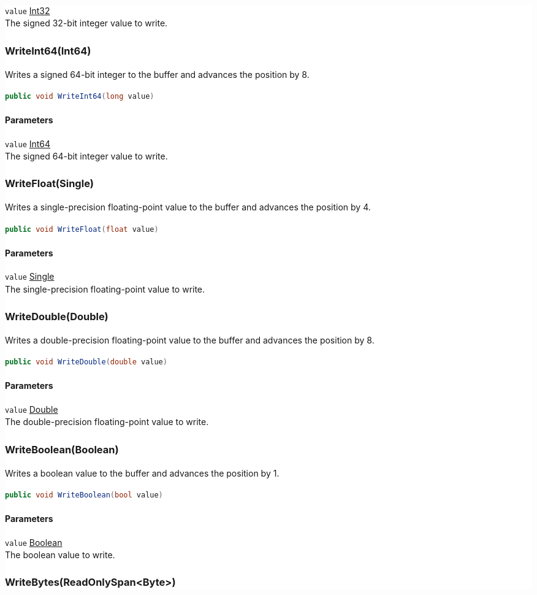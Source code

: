 `value` [Int32](https://docs.microsoft.com/en-us/dotnet/api/System.Int32)<br>
The signed 32-bit integer value to write.

### **WriteInt64(Int64)**

Writes a signed 64-bit integer to the buffer and advances the position by 8.

```csharp
public void WriteInt64(long value)
```

#### Parameters

`value` [Int64](https://docs.microsoft.com/en-us/dotnet/api/System.Int64)<br>
The signed 64-bit integer value to write.

### **WriteFloat(Single)**

Writes a single-precision floating-point value to the buffer and advances the position by 4.

```csharp
public void WriteFloat(float value)
```

#### Parameters

`value` [Single](https://docs.microsoft.com/en-us/dotnet/api/System.Single)<br>
The single-precision floating-point value to write.

### **WriteDouble(Double)**

Writes a double-precision floating-point value to the buffer and advances the position by 8.

```csharp
public void WriteDouble(double value)
```

#### Parameters

`value` [Double](https://docs.microsoft.com/en-us/dotnet/api/System.Double)<br>
The double-precision floating-point value to write.

### **WriteBoolean(Boolean)**

Writes a boolean value to the buffer and advances the position by 1.

```csharp
public void WriteBoolean(bool value)
```

#### Parameters

`value` [Boolean](https://docs.microsoft.com/en-us/dotnet/api/System.Boolean)<br>
The boolean value to write.

### **WriteBytes(ReadOnlySpan&lt;Byte&gt;)**
